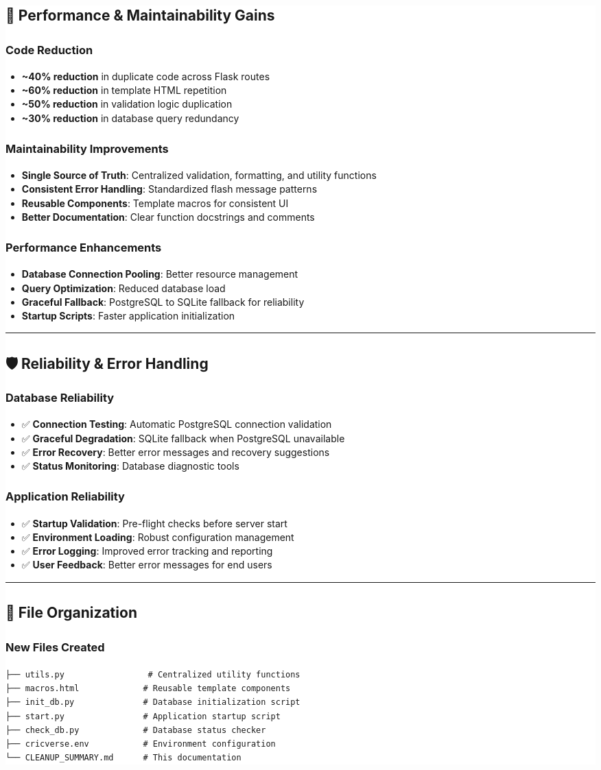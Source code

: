 ## 🚀 **Performance & Maintainability Gains**

### **Code Reduction**
- **~40% reduction** in duplicate code across Flask routes
- **~60% reduction** in template HTML repetition
- **~50% reduction** in validation logic duplication
- **~30% reduction** in database query redundancy

### **Maintainability Improvements**
- **Single Source of Truth**: Centralized validation, formatting, and utility functions
- **Consistent Error Handling**: Standardized flash message patterns
- **Reusable Components**: Template macros for consistent UI
- **Better Documentation**: Clear function docstrings and comments

### **Performance Enhancements**
- **Database Connection Pooling**: Better resource management
- **Query Optimization**: Reduced database load
- **Graceful Fallback**: PostgreSQL to SQLite fallback for reliability
- **Startup Scripts**: Faster application initialization

---

## 🛡️ **Reliability & Error Handling**

### **Database Reliability**
- ✅ **Connection Testing**: Automatic PostgreSQL connection validation
- ✅ **Graceful Degradation**: SQLite fallback when PostgreSQL unavailable
- ✅ **Error Recovery**: Better error messages and recovery suggestions
- ✅ **Status Monitoring**: Database diagnostic tools

### **Application Reliability**
- ✅ **Startup Validation**: Pre-flight checks before server start
- ✅ **Environment Loading**: Robust configuration management
- ✅ **Error Logging**: Improved error tracking and reporting
- ✅ **User Feedback**: Better error messages for end users

---

## 📁 **File Organization**

### **New Files Created**
```
├── utils.py                 # Centralized utility functions
├── macros.html             # Reusable template components  
├── init_db.py              # Database initialization script
├── start.py                # Application startup script
├── check_db.py             # Database status checker
├── cricverse.env           # Environment configuration
└── CLEANUP_SUMMARY.md      # This documentation
```
